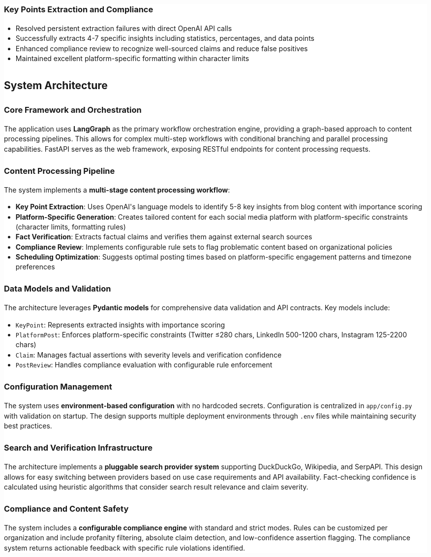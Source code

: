 ### Key Points Extraction and Compliance  
- Resolved persistent extraction failures with direct OpenAI API calls
- Successfully extracts 4-7 specific insights including statistics, percentages, and data points
- Enhanced compliance review to recognize well-sourced claims and reduce false positives
- Maintained excellent platform-specific formatting within character limits

## System Architecture

### Core Framework and Orchestration
The application uses **LangGraph** as the primary workflow orchestration engine, providing a graph-based approach to content processing pipelines. This allows for complex multi-step workflows with conditional branching and parallel processing capabilities. FastAPI serves as the web framework, exposing RESTful endpoints for content processing requests.

### Content Processing Pipeline
The system implements a **multi-stage content processing workflow**:
- **Key Point Extraction**: Uses OpenAI's language models to identify 5-8 key insights from blog content with importance scoring
- **Platform-Specific Generation**: Creates tailored content for each social media platform with platform-specific constraints (character limits, formatting rules)
- **Fact Verification**: Extracts factual claims and verifies them against external search sources
- **Compliance Review**: Implements configurable rule sets to flag problematic content based on organizational policies
- **Scheduling Optimization**: Suggests optimal posting times based on platform-specific engagement patterns and timezone preferences

### Data Models and Validation
The architecture leverages **Pydantic models** for comprehensive data validation and API contracts. Key models include:
- `KeyPoint`: Represents extracted insights with importance scoring
- `PlatformPost`: Enforces platform-specific constraints (Twitter ≤280 chars, LinkedIn 500-1200 chars, Instagram 125-2200 chars)
- `Claim`: Manages factual assertions with severity levels and verification confidence
- `PostReview`: Handles compliance evaluation with configurable rule enforcement

### Configuration Management
The system uses **environment-based configuration** with no hardcoded secrets. Configuration is centralized in `app/config.py` with validation on startup. The design supports multiple deployment environments through `.env` files while maintaining security best practices.

### Search and Verification Infrastructure
The architecture implements a **pluggable search provider system** supporting DuckDuckGo, Wikipedia, and SerpAPI. This design allows for easy switching between providers based on use case requirements and API availability. Fact-checking confidence is calculated using heuristic algorithms that consider search result relevance and claim severity.

### Compliance and Content Safety
The system includes a **configurable compliance engine** with standard and strict modes. Rules can be customized per organization and include profanity filtering, absolute claim detection, and low-confidence assertion flagging. The compliance system returns actionable feedback with specific rule violations identified.
